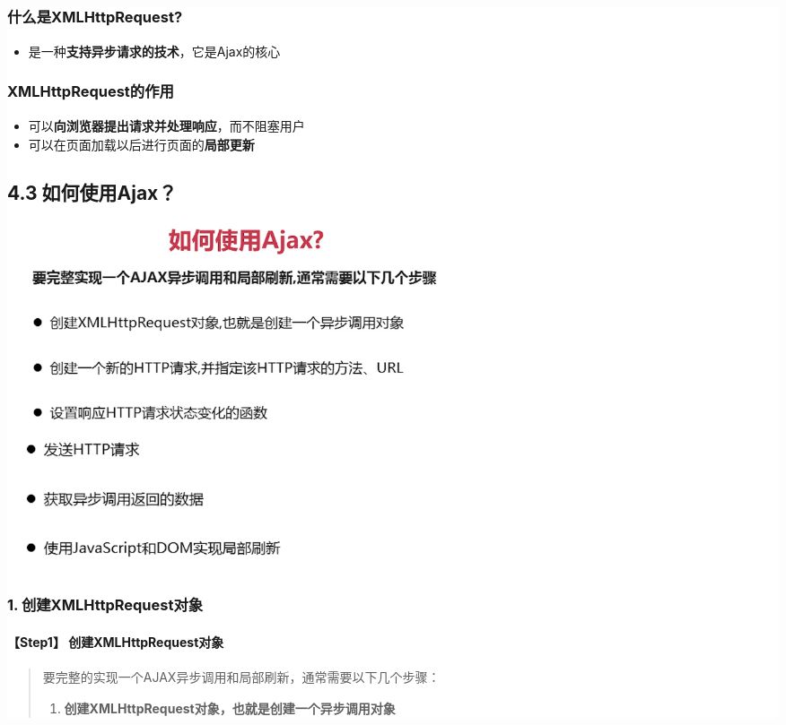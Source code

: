 ### 什么是XMLHttpRequest?

* 是一种**支持异步请求的技术**，它是Ajax的核心

### XMLHttpRequest的作用

* 可以**向浏览器提出请求并处理响应**，而不阻塞用户
* 可以在页面加载以后进行页面的**局部更新**

## 4.3 如何使用Ajax？

<img src="img/image-20201025150759590.png" alt="image-20201025150759590" style="zoom: 67%;" />

<img src="img/image-20201026153907997.png" alt="image-20201026153933988" style="zoom:67%;" />

### 1. 创建XMLHttpRequest对象

#### 【Step1】 创建XMLHttpRequest对象

> 要完整的实现一个AJAX异步调用和局部刷新，通常需要以下几个步骤：
>
> 1. **创建XMLHttpRequest对象，也就是创建一个异步调用对象**
